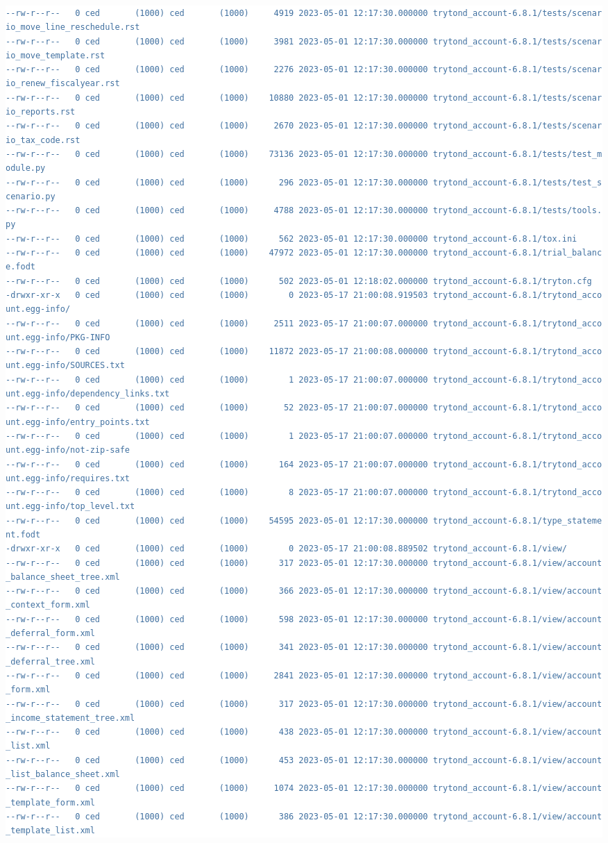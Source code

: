 ```diff
--rw-r--r--   0 ced       (1000) ced       (1000)     4919 2023-05-01 12:17:30.000000 trytond_account-6.8.1/tests/scenario_move_line_reschedule.rst
--rw-r--r--   0 ced       (1000) ced       (1000)     3981 2023-05-01 12:17:30.000000 trytond_account-6.8.1/tests/scenario_move_template.rst
--rw-r--r--   0 ced       (1000) ced       (1000)     2276 2023-05-01 12:17:30.000000 trytond_account-6.8.1/tests/scenario_renew_fiscalyear.rst
--rw-r--r--   0 ced       (1000) ced       (1000)    10880 2023-05-01 12:17:30.000000 trytond_account-6.8.1/tests/scenario_reports.rst
--rw-r--r--   0 ced       (1000) ced       (1000)     2670 2023-05-01 12:17:30.000000 trytond_account-6.8.1/tests/scenario_tax_code.rst
--rw-r--r--   0 ced       (1000) ced       (1000)    73136 2023-05-01 12:17:30.000000 trytond_account-6.8.1/tests/test_module.py
--rw-r--r--   0 ced       (1000) ced       (1000)      296 2023-05-01 12:17:30.000000 trytond_account-6.8.1/tests/test_scenario.py
--rw-r--r--   0 ced       (1000) ced       (1000)     4788 2023-05-01 12:17:30.000000 trytond_account-6.8.1/tests/tools.py
--rw-r--r--   0 ced       (1000) ced       (1000)      562 2023-05-01 12:17:30.000000 trytond_account-6.8.1/tox.ini
--rw-r--r--   0 ced       (1000) ced       (1000)    47972 2023-05-01 12:17:30.000000 trytond_account-6.8.1/trial_balance.fodt
--rw-r--r--   0 ced       (1000) ced       (1000)      502 2023-05-01 12:18:02.000000 trytond_account-6.8.1/tryton.cfg
-drwxr-xr-x   0 ced       (1000) ced       (1000)        0 2023-05-17 21:00:08.919503 trytond_account-6.8.1/trytond_account.egg-info/
--rw-r--r--   0 ced       (1000) ced       (1000)     2511 2023-05-17 21:00:07.000000 trytond_account-6.8.1/trytond_account.egg-info/PKG-INFO
--rw-r--r--   0 ced       (1000) ced       (1000)    11872 2023-05-17 21:00:08.000000 trytond_account-6.8.1/trytond_account.egg-info/SOURCES.txt
--rw-r--r--   0 ced       (1000) ced       (1000)        1 2023-05-17 21:00:07.000000 trytond_account-6.8.1/trytond_account.egg-info/dependency_links.txt
--rw-r--r--   0 ced       (1000) ced       (1000)       52 2023-05-17 21:00:07.000000 trytond_account-6.8.1/trytond_account.egg-info/entry_points.txt
--rw-r--r--   0 ced       (1000) ced       (1000)        1 2023-05-17 21:00:07.000000 trytond_account-6.8.1/trytond_account.egg-info/not-zip-safe
--rw-r--r--   0 ced       (1000) ced       (1000)      164 2023-05-17 21:00:07.000000 trytond_account-6.8.1/trytond_account.egg-info/requires.txt
--rw-r--r--   0 ced       (1000) ced       (1000)        8 2023-05-17 21:00:07.000000 trytond_account-6.8.1/trytond_account.egg-info/top_level.txt
--rw-r--r--   0 ced       (1000) ced       (1000)    54595 2023-05-01 12:17:30.000000 trytond_account-6.8.1/type_statement.fodt
-drwxr-xr-x   0 ced       (1000) ced       (1000)        0 2023-05-17 21:00:08.889502 trytond_account-6.8.1/view/
--rw-r--r--   0 ced       (1000) ced       (1000)      317 2023-05-01 12:17:30.000000 trytond_account-6.8.1/view/account_balance_sheet_tree.xml
--rw-r--r--   0 ced       (1000) ced       (1000)      366 2023-05-01 12:17:30.000000 trytond_account-6.8.1/view/account_context_form.xml
--rw-r--r--   0 ced       (1000) ced       (1000)      598 2023-05-01 12:17:30.000000 trytond_account-6.8.1/view/account_deferral_form.xml
--rw-r--r--   0 ced       (1000) ced       (1000)      341 2023-05-01 12:17:30.000000 trytond_account-6.8.1/view/account_deferral_tree.xml
--rw-r--r--   0 ced       (1000) ced       (1000)     2841 2023-05-01 12:17:30.000000 trytond_account-6.8.1/view/account_form.xml
--rw-r--r--   0 ced       (1000) ced       (1000)      317 2023-05-01 12:17:30.000000 trytond_account-6.8.1/view/account_income_statement_tree.xml
--rw-r--r--   0 ced       (1000) ced       (1000)      438 2023-05-01 12:17:30.000000 trytond_account-6.8.1/view/account_list.xml
--rw-r--r--   0 ced       (1000) ced       (1000)      453 2023-05-01 12:17:30.000000 trytond_account-6.8.1/view/account_list_balance_sheet.xml
--rw-r--r--   0 ced       (1000) ced       (1000)     1074 2023-05-01 12:17:30.000000 trytond_account-6.8.1/view/account_template_form.xml
--rw-r--r--   0 ced       (1000) ced       (1000)      386 2023-05-01 12:17:30.000000 trytond_account-6.8.1/view/account_template_list.xml
```
